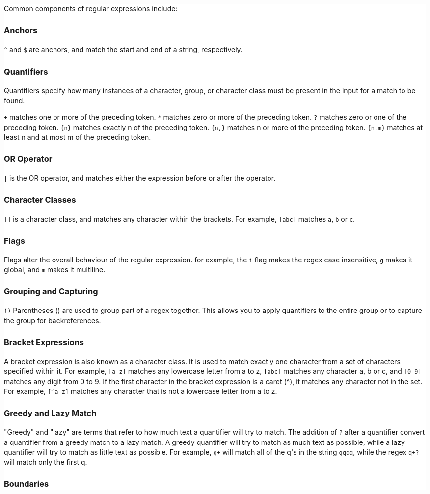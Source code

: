 Common components of regular expressions include:

### Anchors

`^` and `$` are anchors, and match the start and end of a string, respectively.

### Quantifiers

Quantifiers specify how many instances of a character, group, or character class must be present in the input for a match to be found.

`+` matches one or more of the preceding token.
`*` matches zero or more of the preceding token.
`?` matches zero or one of the preceding token.
`{n}` matches exactly n of the preceding token.
`{n,}` matches n or more of the preceding token.
`{n,m}` matches at least n and at most m of the preceding token.

### OR Operator

`|` is the OR operator, and matches either the expression before or after the operator.

### Character Classes

`[]` is a character class, and matches any character within the brackets. For example, `[abc]` matches `a`, `b` or `c`.

### Flags

Flags alter the overall behaviour of the regular expression. for example, the `i` flag makes the regex case insensitive, `g` makes it global, and `m` makes it multiline.

### Grouping and Capturing

 `()` Parentheses () are used to group part of a regex together. This allows you to apply quantifiers to the entire group or to capture the group for backreferences.

### Bracket Expressions

A bracket expression is also known as a character class. It is used to match exactly one character from a set of characters specified within it. For example, `[a-z]` matches any lowercase letter from a to z, `[abc]` matches any character a, b or c, and `[0-9]` matches any digit from 0 to 9. If the first character in the bracket expression is a caret (^), it matches any character not in the set. For example, `[^a-z]` matches any character that is not a lowercase letter from a to z.

### Greedy and Lazy Match

"Greedy" and "lazy" are terms that refer to how much text a quantifier will try to match. The addition of `?` after a quantifier convert a quantifier from a greedy match to a lazy match. A greedy quantifier will try to match as much text as possible, while a lazy quantifier will try to match as little text as possible. For example, `q+` will match all of the q's in the string `qqqq`, while the regex `q+?` will match only the first q.

### Boundaries
